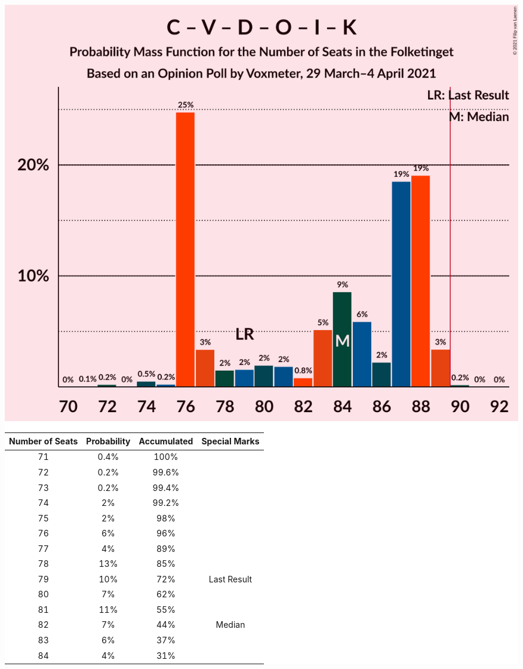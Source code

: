 ![Graph with seats probability mass function not yet produced](2021-04-04-Voxmeter-coalitions-seats-pmf-c–v–d–o–i–k.png "Seats Probability Mass Function")

| Number of Seats | Probability | Accumulated | Special Marks |
|:---------------:|:-----------:|:-----------:|:-------------:|
| 71 | 0.4% | 100% |  |
| 72 | 0.2% | 99.6% |  |
| 73 | 0.2% | 99.4% |  |
| 74 | 2% | 99.2% |  |
| 75 | 2% | 98% |  |
| 76 | 6% | 96% |  |
| 77 | 4% | 89% |  |
| 78 | 13% | 85% |  |
| 79 | 10% | 72% | Last Result |
| 80 | 7% | 62% |  |
| 81 | 11% | 55% |  |
| 82 | 7% | 44% | Median |
| 83 | 6% | 37% |  |
| 84 | 4% | 31% |  |